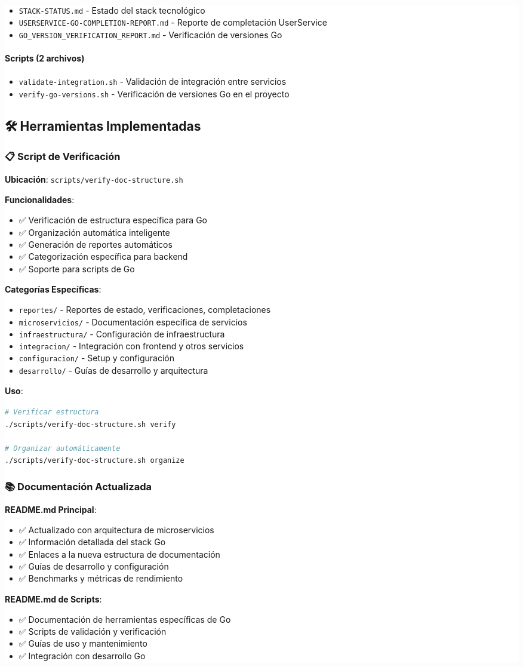 - `STACK-STATUS.md` - Estado del stack tecnológico
- `USERSERVICE-GO-COMPLETION-REPORT.md` - Reporte de completación UserService
- `GO_VERSION_VERIFICATION_REPORT.md` - Verificación de versiones Go

#### Scripts (2 archivos)

- `validate-integration.sh` - Validación de integración entre servicios
- `verify-go-versions.sh` - Verificación de versiones Go en el proyecto

## 🛠️ Herramientas Implementadas

### 📋 Script de Verificación

**Ubicación**: `scripts/verify-doc-structure.sh`

**Funcionalidades**:

- ✅ Verificación de estructura específica para Go
- ✅ Organización automática inteligente
- ✅ Generación de reportes automáticos
- ✅ Categorización específica para backend
- ✅ Soporte para scripts de Go

**Categorías Específicas**:

- `reportes/` - Reportes de estado, verificaciones, completaciones
- `microservicios/` - Documentación específica de servicios
- `infraestructura/` - Configuración de infraestructura
- `integracion/` - Integración con frontend y otros servicios
- `configuracion/` - Setup y configuración
- `desarrollo/` - Guías de desarrollo y arquitectura

**Uso**:

```bash
# Verificar estructura
./scripts/verify-doc-structure.sh verify

# Organizar automáticamente
./scripts/verify-doc-structure.sh organize
```

### 📚 Documentación Actualizada

**README.md Principal**:

- ✅ Actualizado con arquitectura de microservicios
- ✅ Información detallada del stack Go
- ✅ Enlaces a la nueva estructura de documentación
- ✅ Guías de desarrollo y configuración
- ✅ Benchmarks y métricas de rendimiento

**README.md de Scripts**:

- ✅ Documentación de herramientas específicas de Go
- ✅ Scripts de validación y verificación
- ✅ Guías de uso y mantenimiento
- ✅ Integración con desarrollo Go
